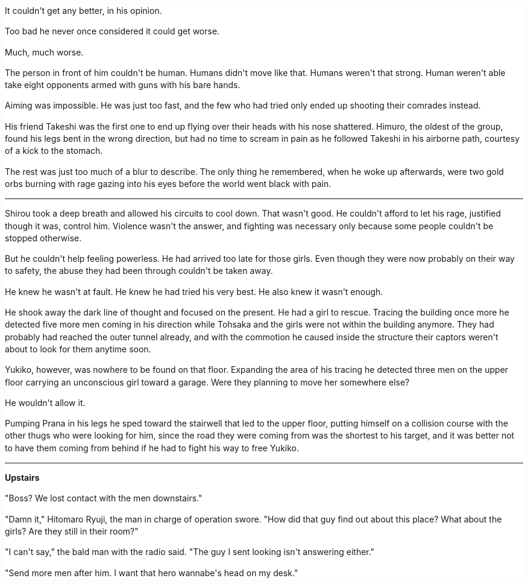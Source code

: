 It couldn't get any better, in his opinion.

Too bad he never once considered it could get worse.

Much, much worse.

The person in front of him couldn't be human. Humans didn't move like that. Humans weren't that strong. Human weren't able take eight opponents armed with guns with his bare hands.

Aiming was impossible. He was just too fast, and the few who had tried only ended up shooting their comrades instead.

His friend Takeshi was the first one to end up flying over their heads with his nose shattered. Himuro, the oldest of the group, found his legs bent in the wrong direction, but had no time to scream in pain as he followed Takeshi in his airborne path, courtesy of a kick to the stomach.

The rest was just too much of a blur to describe. The only thing he remembered, when he woke up afterwards, were two gold orbs burning with rage gazing into his eyes before the world went black with pain.

------------------------------------------------------------------------

Shirou took a deep breath and allowed his circuits to cool down. That wasn't good. He couldn't afford to let his rage, justified though it was, control him. Violence wasn't the answer, and fighting was necessary only because some people couldn't be stopped otherwise.

But he couldn't help feeling powerless. He had arrived too late for those girls. Even though they were now probably on their way to safety, the abuse they had been through couldn't be taken away.

He knew he wasn't at fault. He knew he had tried his very best. He also knew it wasn't enough.

He shook away the dark line of thought and focused on the present. He had a girl to rescue. Tracing the building once more he detected five more men coming in his direction while Tohsaka and the girls were not within the building anymore. They had probably had reached the outer tunnel already, and with the commotion he caused inside the structure their captors weren't about to look for them anytime soon.

Yukiko, however, was nowhere to be found on that floor. Expanding the area of his tracing he detected three men on the upper floor carrying an unconscious girl toward a garage. Were they planning to move her somewhere else?

He wouldn't allow it.

Pumping Prana in his legs he sped toward the stairwell that led to the upper floor, putting himself on a collision course with the other thugs who were looking for him, since the road they were coming from was the shortest to his target, and it was better not to have them coming from behind if he had to fight his way to free Yukiko.

------------------------------------------------------------------------

**Upstairs**

"Boss? We lost contact with the men downstairs."

"Damn it," Hitomaro Ryuji, the man in charge of operation swore. "How did that guy find out about this place? What about the girls? Are they still in their room?"

"I can't say," the bald man with the radio said. "The guy I sent looking isn't answering either."

"Send more men after him. I want that hero wannabe's head on my desk."
